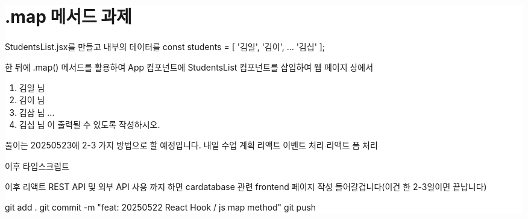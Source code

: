 # .map 메서드 과제

StudentsList.jsx를 만들고
내부의 데이터를
const students = [ '김일', '김이', ... '김십' ];

한 뒤에 .map() 메서드를 활용하여
App 컴포넌트에 StudentsList 컴포넌트를 삽입하여 웹 페이지 상에서
1. 김일 님
2. 김이 님
3. 김삼 님
...
10. 김십 님
이 출력될 수 있도록 작성하시오.


풀이는 20250523에 2-3 가지 방법으로 할 예정입니다.
내일 수업 계획
리액트 이벤트 처리
리액트 폼 처리

이후 타입스크립트

이후 리액트 REST API 및 외부 API 사용
까지 하면 cardatabase 관련 frontend 페이지 작성 들어갈겁니다(이건 한 2-3일이면 끝납니다)

git add .
git commit -m "feat: 20250522 React Hook / js map method"
git push